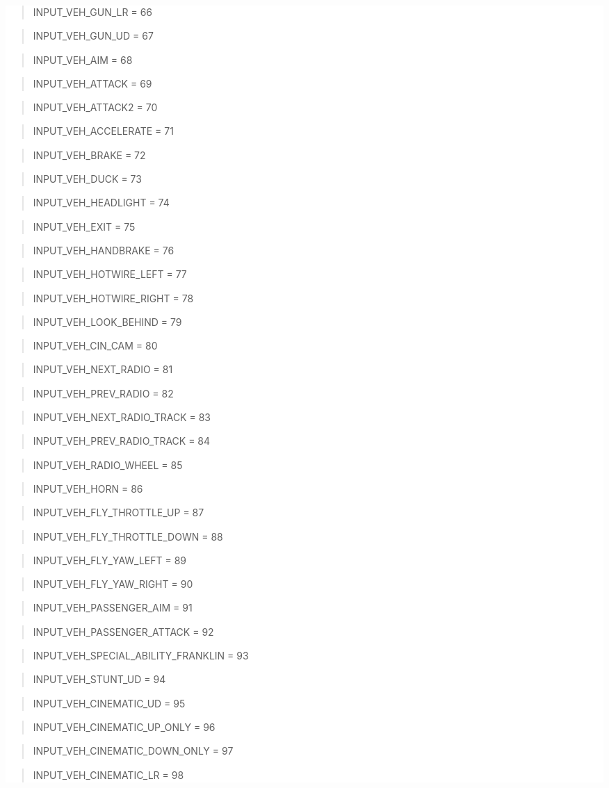 > INPUT_VEH_GUN_LR = 66

> INPUT_VEH_GUN_UD = 67

> INPUT_VEH_AIM = 68

> INPUT_VEH_ATTACK = 69

> INPUT_VEH_ATTACK2 = 70

> INPUT_VEH_ACCELERATE = 71

> INPUT_VEH_BRAKE = 72

> INPUT_VEH_DUCK = 73

> INPUT_VEH_HEADLIGHT = 74

> INPUT_VEH_EXIT = 75

> INPUT_VEH_HANDBRAKE = 76

> INPUT_VEH_HOTWIRE_LEFT = 77

> INPUT_VEH_HOTWIRE_RIGHT = 78

> INPUT_VEH_LOOK_BEHIND = 79

> INPUT_VEH_CIN_CAM = 80

> INPUT_VEH_NEXT_RADIO = 81

> INPUT_VEH_PREV_RADIO = 82

> INPUT_VEH_NEXT_RADIO_TRACK = 83

> INPUT_VEH_PREV_RADIO_TRACK = 84

> INPUT_VEH_RADIO_WHEEL = 85

> INPUT_VEH_HORN = 86

> INPUT_VEH_FLY_THROTTLE_UP = 87

> INPUT_VEH_FLY_THROTTLE_DOWN = 88

> INPUT_VEH_FLY_YAW_LEFT = 89

> INPUT_VEH_FLY_YAW_RIGHT = 90

> INPUT_VEH_PASSENGER_AIM = 91

> INPUT_VEH_PASSENGER_ATTACK = 92

> INPUT_VEH_SPECIAL_ABILITY_FRANKLIN = 93

> INPUT_VEH_STUNT_UD = 94

> INPUT_VEH_CINEMATIC_UD = 95

> INPUT_VEH_CINEMATIC_UP_ONLY = 96

> INPUT_VEH_CINEMATIC_DOWN_ONLY = 97

> INPUT_VEH_CINEMATIC_LR = 98
